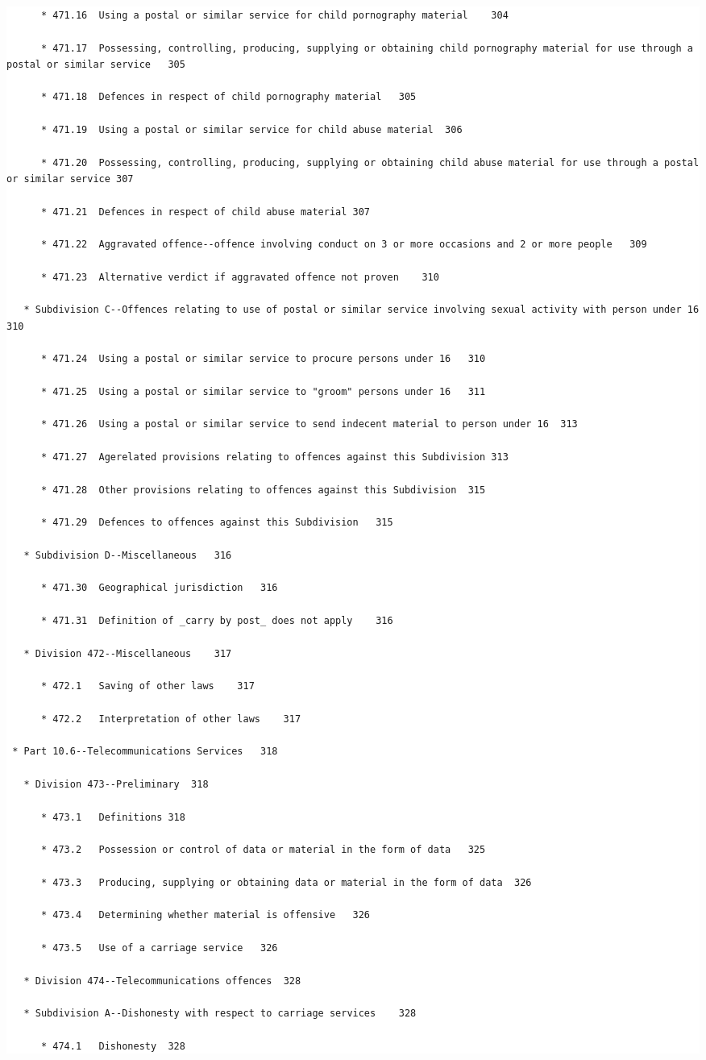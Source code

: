           * 471.16	Using a postal or similar service for child pornography material	304

          * 471.17	Possessing, controlling, producing, supplying or obtaining child pornography material for use through a postal or similar service	305

          * 471.18	Defences in respect of child pornography material	305

          * 471.19	Using a postal or similar service for child abuse material	306

          * 471.20	Possessing, controlling, producing, supplying or obtaining child abuse material for use through a postal or similar service	307

          * 471.21	Defences in respect of child abuse material	307

          * 471.22	Aggravated offence--offence involving conduct on 3 or more occasions and 2 or more people	309

          * 471.23	Alternative verdict if aggravated offence not proven	310

       * Subdivision C--Offences relating to use of postal or similar service involving sexual activity with person under 16	310

          * 471.24	Using a postal or similar service to procure persons under 16	310

          * 471.25	Using a postal or similar service to "groom" persons under 16	311

          * 471.26	Using a postal or similar service to send indecent material to person under 16	313

          * 471.27	Agerelated provisions relating to offences against this Subdivision	313

          * 471.28	Other provisions relating to offences against this Subdivision	315

          * 471.29	Defences to offences against this Subdivision	315

       * Subdivision D--Miscellaneous	316

          * 471.30	Geographical jurisdiction	316

          * 471.31	Definition of _carry by post_ does not apply	316

       * Division 472--Miscellaneous	317

          * 472.1	Saving of other laws	317

          * 472.2	Interpretation of other laws	317

     * Part 10.6--Telecommunications Services	318

       * Division 473--Preliminary	318

          * 473.1	Definitions	318

          * 473.2	Possession or control of data or material in the form of data	325

          * 473.3	Producing, supplying or obtaining data or material in the form of data	326

          * 473.4	Determining whether material is offensive	326

          * 473.5	Use of a carriage service	326

       * Division 474--Telecommunications offences	328

       * Subdivision A--Dishonesty with respect to carriage services	328

          * 474.1	Dishonesty	328
